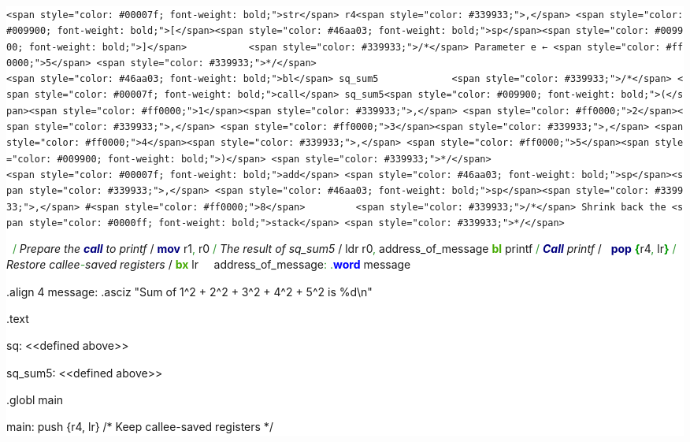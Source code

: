     <span style="color: #00007f; font-weight: bold;">str</span> r4<span style="color: #339933;">,</span> <span style="color: #009900; font-weight: bold;">[</span><span style="color: #46aa03; font-weight: bold;">sp</span><span style="color: #009900; font-weight: bold;">]</span>           <span style="color: #339933;">/*</span> Parameter e ← <span style="color: #ff0000;">5</span> <span style="color: #339933;">*/</span>
    <span style="color: #46aa03; font-weight: bold;">bl</span> sq_sum5             <span style="color: #339933;">/*</span> <span style="color: #00007f; font-weight: bold;">call</span> sq_sum5<span style="color: #009900; font-weight: bold;">(</span><span style="color: #ff0000;">1</span><span style="color: #339933;">,</span> <span style="color: #ff0000;">2</span><span style="color: #339933;">,</span> <span style="color: #ff0000;">3</span><span style="color: #339933;">,</span> <span style="color: #ff0000;">4</span><span style="color: #339933;">,</span> <span style="color: #ff0000;">5</span><span style="color: #009900; font-weight: bold;">)</span> <span style="color: #339933;">*/</span>
    <span style="color: #00007f; font-weight: bold;">add</span> <span style="color: #46aa03; font-weight: bold;">sp</span><span style="color: #339933;">,</span> <span style="color: #46aa03; font-weight: bold;">sp</span><span style="color: #339933;">,</span> #<span style="color: #ff0000;">8</span>         <span style="color: #339933;">/*</span> Shrink back the <span style="color: #0000ff; font-weight: bold;">stack</span> <span style="color: #339933;">*/</span>
&nbsp;
    <span style="color: #339933;">/*</span> Prepare the <span style="color: #00007f; font-weight: bold;">call</span> to printf <span style="color: #339933;">*/</span>
    <span style="color: #00007f; font-weight: bold;">mov</span> r1<span style="color: #339933;">,</span> r0             <span style="color: #339933;">/*</span> The result of sq_sum5 <span style="color: #339933;">*/</span>
    ldr r0<span style="color: #339933;">,</span> address_of_message
    <span style="color: #46aa03; font-weight: bold;">bl</span> printf              <span style="color: #339933;">/*</span> <span style="color: #00007f; font-weight: bold;">Call</span> printf <span style="color: #339933;">*/</span>
&nbsp;
    <span style="color: #00007f; font-weight: bold;">pop</span> <span style="color: #009900; font-weight: bold;">{</span>r4<span style="color: #339933;">,</span> lr<span style="color: #009900; font-weight: bold;">}</span>           <span style="color: #339933;">/*</span> Restore callee<span style="color: #339933;">-</span>saved registers <span style="color: #339933;">*/</span>
    <span style="color: #46aa03; font-weight: bold;">bx</span> lr
&nbsp;
&nbsp;
address_of_message<span style="color: #339933;">:</span> <span style="color: #339933;">.</span><span style="color: #0000ff; font-weight: bold;">word</span> message</pre></td></tr></tbody></table><p class="theCode" style="display:none;">/* squares.s */
.data

.align 4
message: .asciz "Sum of 1^2 + 2^2 + 3^2 + 4^2 + 5^2 is %d\n"

.text

sq:
  &lt;&lt;defined above&gt;&gt;

sq_sum5:
  &lt;&lt;defined above&gt;&gt;

.globl main

main:
    push {r4, lr}          /* Keep callee-saved registers */

